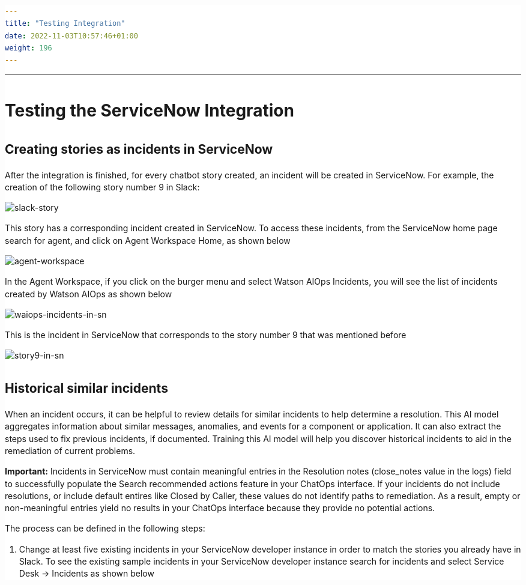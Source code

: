 ```yaml
---
title: "Testing Integration"
date: 2022-11-03T10:57:46+01:00
weight: 196
---
```



---
# Testing the ServiceNow Integration

## Creating stories as incidents in ServiceNow

After the integration is finished, for every chatbot story created, an incident will be created in ServiceNow. For example, the creation of the following story number 9 in Slack:

  ![slack-story](/cp4waiops-training/pics/snow/slack-story.png)

This story has a corresponding incident created in ServiceNow. To access these incidents, from the ServiceNow home page search for agent, and click on Agent Workspace Home, as shown below

  ![agent-workspace](/cp4waiops-training/pics/snow/agent-workspace.png)

In the Agent Workspace, if you click on the burger menu and select Watson AIOps Incidents, you will see the list of incidents created by Watson AIOps as shown below

  ![waiops-incidents-in-sn](/cp4waiops-training/pics/snow/waiops-incidents-in-sn.png)

This is the incident in ServiceNow that corresponds to the story number 9 that was mentioned before

  ![story9-in-sn](/cp4waiops-training/pics/snow/story9-in-sn.png)

## Historical similar incidents

When an incident occurs, it can be helpful to review details for similar incidents to help determine a resolution. This AI model aggregates information about similar messages, anomalies, and events for a component or application. It can also extract the steps used to fix previous incidents, if documented. Training this AI model will help you discover historical incidents to aid in the remediation of current problems.

**Important:** Incidents in ServiceNow must contain meaningful entries in the Resolution notes (close_notes value in the logs) field to successfully populate the Search recommended actions feature in your ChatOps interface. If your incidents do not include resolutions, or include default entires like Closed by Caller, these values do not identify paths to remediation. As a result, empty or non-meaningful entries yield no results in your ChatOps interface because they provide no potential actions.

The process can be defined in the following steps:

1) Change at least five existing incidents in your ServiceNow developer instance in order to match the stories you already have in Slack. To see the existing sample incidents in your ServiceNow developer instance search for incidents and select Service Desk -> Incidents as shown below
